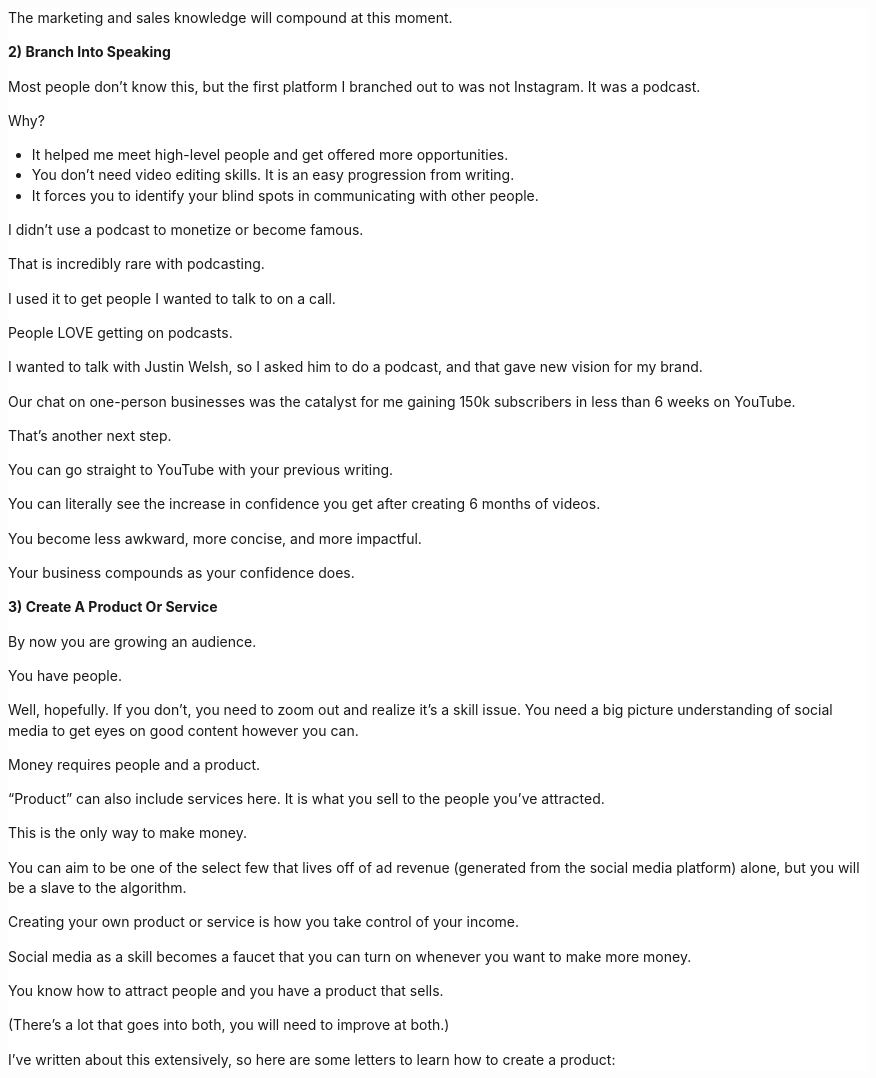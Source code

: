 The marketing and sales knowledge will compound at this moment.

**2) Branch Into Speaking**

Most people don’t know this, but the first platform I branched out to was not Instagram. It was a podcast.

Why?

-   It helped me meet high-level people and get offered more opportunities.
-   You don’t need video editing skills. It is an easy progression from writing.
-   It forces you to identify your blind spots in communicating with other people.

I didn’t use a podcast to monetize or become famous.

That is incredibly rare with podcasting.

I used it to get people I wanted to talk to on a call.

People LOVE getting on podcasts.

I wanted to talk with Justin Welsh, so I asked him to do a podcast, and that gave new vision for my brand.

Our chat on one-person businesses was the catalyst for me gaining 150k subscribers in less than 6 weeks on YouTube.

That’s another next step.

You can go straight to YouTube with your previous writing.

You can literally see the increase in confidence you get after creating 6 months of videos.

You become less awkward, more concise, and more impactful.

Your business compounds as your confidence does.

**3) Create A Product Or Service**

By now you are growing an audience.

You have people.

Well, hopefully. If you don’t, you need to zoom out and realize it’s a skill issue. You need a big picture understanding of social media to get eyes on good content however you can.

Money requires people and a product.

“Product” can also include services here. It is what you sell to the people you’ve attracted.

This is the only way to make money.

You can aim to be one of the select few that lives off of ad revenue (generated from the social media platform) alone, but you will be a slave to the algorithm.

Creating your own product or service is how you take control of your income.

Social media as a skill becomes a faucet that you can turn on whenever you want to make more money.

You know how to attract people and you have a product that sells.

(There’s a lot that goes into both, you will need to improve at both.)

I’ve written about this extensively, so here are some letters to learn how to create a product:
